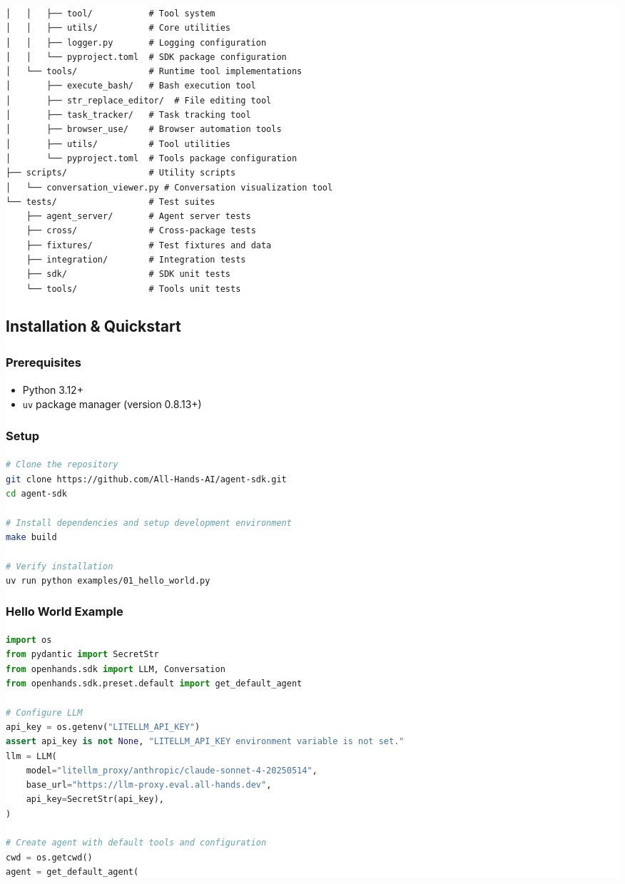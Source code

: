 ```plain
│   │   ├── tool/           # Tool system
│   │   ├── utils/          # Core utilities
│   │   ├── logger.py       # Logging configuration
│   │   └── pyproject.toml  # SDK package configuration
│   └── tools/              # Runtime tool implementations
│       ├── execute_bash/   # Bash execution tool
│       ├── str_replace_editor/  # File editing tool
│       ├── task_tracker/   # Task tracking tool
│       ├── browser_use/    # Browser automation tools
│       ├── utils/          # Tool utilities
│       └── pyproject.toml  # Tools package configuration
├── scripts/                # Utility scripts
│   └── conversation_viewer.py # Conversation visualization tool
└── tests/                  # Test suites
    ├── agent_server/       # Agent server tests
    ├── cross/              # Cross-package tests
    ├── fixtures/           # Test fixtures and data
    ├── integration/        # Integration tests
    ├── sdk/                # SDK unit tests
    └── tools/              # Tools unit tests
```

## Installation & Quickstart

### Prerequisites

- Python 3.12+
- `uv` package manager (version 0.8.13+)

### Setup

```bash
# Clone the repository
git clone https://github.com/All-Hands-AI/agent-sdk.git
cd agent-sdk

# Install dependencies and setup development environment
make build

# Verify installation
uv run python examples/01_hello_world.py
```

### Hello World Example

```python
import os
from pydantic import SecretStr
from openhands.sdk import LLM, Conversation
from openhands.sdk.preset.default import get_default_agent

# Configure LLM
api_key = os.getenv("LITELLM_API_KEY")
assert api_key is not None, "LITELLM_API_KEY environment variable is not set."
llm = LLM(
    model="litellm_proxy/anthropic/claude-sonnet-4-20250514",
    base_url="https://llm-proxy.eval.all-hands.dev",
    api_key=SecretStr(api_key),
)

# Create agent with default tools and configuration
cwd = os.getcwd()
agent = get_default_agent(
```